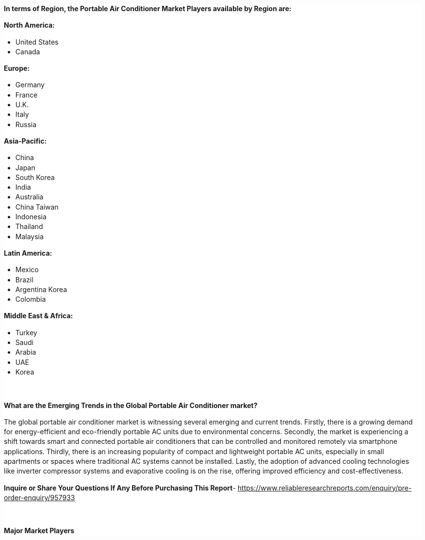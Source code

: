 <p><strong>In terms of Region, the Portable Air Conditioner Market Players available by Region are:</strong></p>
<p>
    <p> <strong> North America: </strong>
        <ul>
            <li>United States</li>
            <li>Canada</li>
        </ul>
        </p> 
    <p> <strong> Europe: </strong>
        <ul>
            <li>Germany</li>
            <li>France</li>
            <li>U.K.</li>
            <li>Italy</li>
            <li>Russia</li>
        </ul>
        </p> 
    <p> <strong> Asia-Pacific: </strong>
        <ul>
            <li>China</li>
            <li>Japan</li>
            <li>South Korea</li>
            <li>India</li>
            <li>Australia</li>
            <li>China Taiwan</li>
            <li>Indonesia</li>
            <li>Thailand</li>
            <li>Malaysia</li>
        </ul>
        </p> 
    <p> <strong> Latin America: </strong>
        <ul>
            <li>Mexico</li>
            <li>Brazil</li>
            <li>Argentina Korea</li>
            <li>Colombia</li>
        </ul>
        </p> 
    <p> <strong> Middle East & Africa: </strong>
        <ul>
            <li>Turkey</li>
            <li>Saudi</li>
            <li>Arabia</li>
            <li>UAE</li>
            <li>Korea</li>
        </ul>
    </p>
    </p>
<p>&nbsp;</p>
<p><strong>What are the Emerging Trends in the Global Portable Air Conditioner market?</strong></p>
<p><p>The global portable air conditioner market is witnessing several emerging and current trends. Firstly, there is a growing demand for energy-efficient and eco-friendly portable AC units due to environmental concerns. Secondly, the market is experiencing a shift towards smart and connected portable air conditioners that can be controlled and monitored remotely via smartphone applications. Thirdly, there is an increasing popularity of compact and lightweight portable AC units, especially in small apartments or spaces where traditional AC systems cannot be installed. Lastly, the adoption of advanced cooling technologies like inverter compressor systems and evaporative cooling is on the rise, offering improved efficiency and cost-effectiveness.</p></p>
<p><strong>Inquire or Share Your Questions If Any Before Purchasing This Report</strong>- <a href="https://www.reliableresearchreports.com/enquiry/pre-order-enquiry/957933">https://www.reliableresearchreports.com/enquiry/pre-order-enquiry/957933</a></p>
<p>&nbsp;</p>
<p><strong>Major Market Players</strong></p>